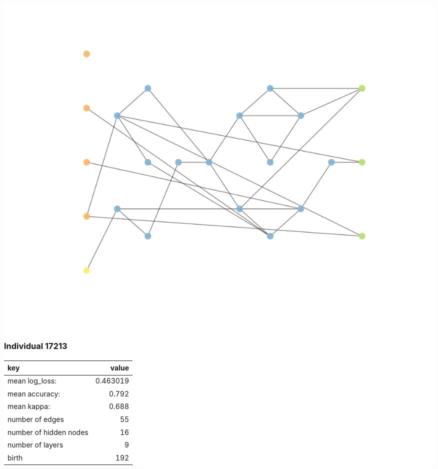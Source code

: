 ![Network of individual 16902](media/network_16902.svg)


### Individual 17213


| key                    |      value |
|:-----------------------|-----------:|
| mean log_loss:         |   0.463019 |
| mean accuracy:         |   0.792    |
| mean kappa:            |   0.688    |
| number of edges        |  55        |
| number of hidden nodes |  16        |
| number of layers       |   9        |
| birth                  | 192        |
